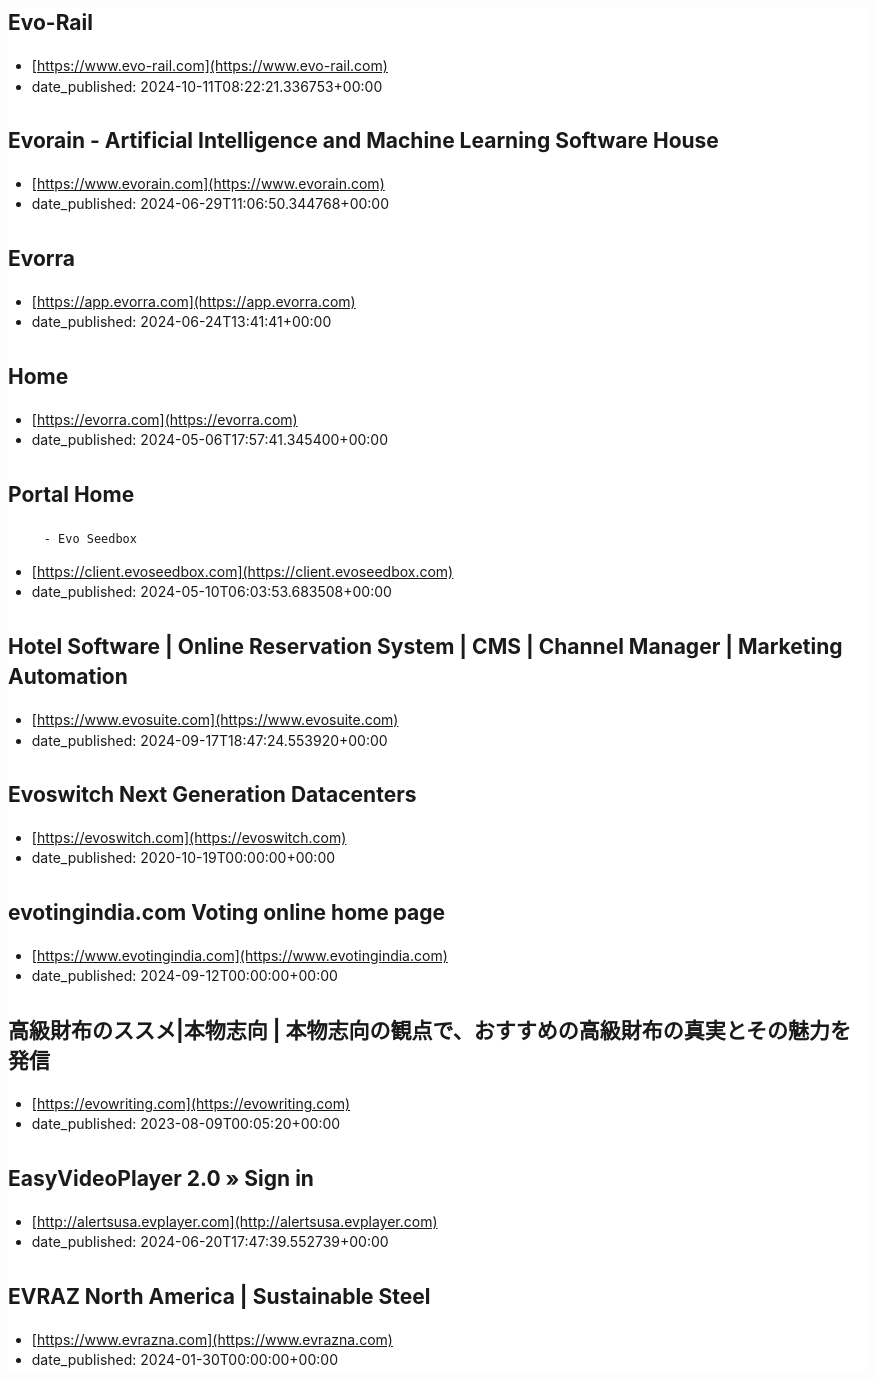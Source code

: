  ## Evo-Rail
 - [https://www.evo-rail.com](https://www.evo-rail.com)
 - date_published: 2024-10-11T08:22:21.336753+00:00

 ## Evorain - Artificial Intelligence and Machine Learning Software House
 - [https://www.evorain.com](https://www.evorain.com)
 - date_published: 2024-06-29T11:06:50.344768+00:00

 ## Evorra
 - [https://app.evorra.com](https://app.evorra.com)
 - date_published: 2024-06-24T13:41:41+00:00

 ## Home
 - [https://evorra.com](https://evorra.com)
 - date_published: 2024-05-06T17:57:41.345400+00:00

 ## Portal Home
         - Evo Seedbox
 - [https://client.evoseedbox.com](https://client.evoseedbox.com)
 - date_published: 2024-05-10T06:03:53.683508+00:00

 ## Hotel Software | Online Reservation System | CMS | Channel Manager | Marketing Automation
 - [https://www.evosuite.com](https://www.evosuite.com)
 - date_published: 2024-09-17T18:47:24.553920+00:00

 ## Evoswitch Next Generation Datacenters
 - [https://evoswitch.com](https://evoswitch.com)
 - date_published: 2020-10-19T00:00:00+00:00

 ## evotingindia.com Voting online home page
 - [https://www.evotingindia.com](https://www.evotingindia.com)
 - date_published: 2024-09-12T00:00:00+00:00

 ## 高級財布のススメ|本物志向 | 本物志向の観点で、おすすめの高級財布の真実とその魅力を発信
 - [https://evowriting.com](https://evowriting.com)
 - date_published: 2023-08-09T00:05:20+00:00

 ## EasyVideoPlayer 2.0 » Sign in
 - [http://alertsusa.evplayer.com](http://alertsusa.evplayer.com)
 - date_published: 2024-06-20T17:47:39.552739+00:00

 ## EVRAZ North America | Sustainable Steel
 - [https://www.evrazna.com](https://www.evrazna.com)
 - date_published: 2024-01-30T00:00:00+00:00
